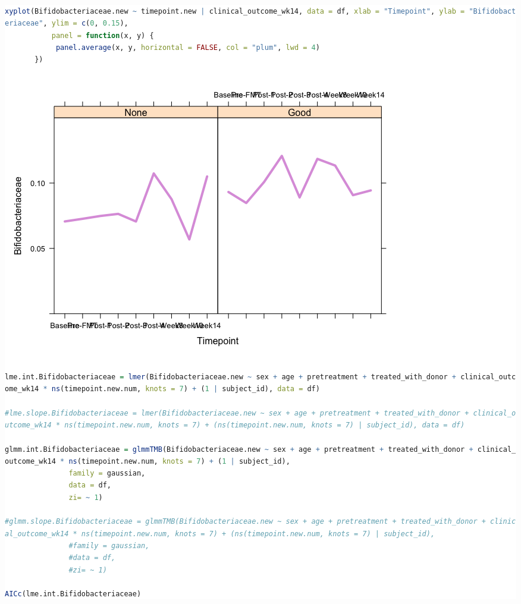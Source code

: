 ``` r
xyplot(Bifidobacteriaceae.new ~ timepoint.new | clinical_outcome_wk14, data = df, xlab = "Timepoint", ylab = "Bifidobacteriaceae", ylim = c(0, 0.15),
           panel = function(x, y) {
            panel.average(x, y, horizontal = FALSE, col = "plum", lwd = 4)
       })
```

![](4--Mixed-models_files/figure-gfm/unnamed-chunk-8-4.png)

``` r
lme.int.Bifidobacteriaceae = lmer(Bifidobacteriaceae.new ~ sex + age + pretreatment + treated_with_donor + clinical_outcome_wk14 * ns(timepoint.new.num, knots = 7) + (1 | subject_id), data = df)

#lme.slope.Bifidobacteriaceae = lmer(Bifidobacteriaceae.new ~ sex + age + pretreatment + treated_with_donor + clinical_outcome_wk14 * ns(timepoint.new.num, knots = 7) + (ns(timepoint.new.num, knots = 7) | subject_id), data = df)

glmm.int.Bifidobacteriaceae = glmmTMB(Bifidobacteriaceae.new ~ sex + age + pretreatment + treated_with_donor + clinical_outcome_wk14 * ns(timepoint.new.num, knots = 7) + (1 | subject_id), 
               family = gaussian, 
               data = df, 
               zi= ~ 1)

#glmm.slope.Bifidobacteriaceae = glmmTMB(Bifidobacteriaceae.new ~ sex + age + pretreatment + treated_with_donor + clinical_outcome_wk14 * ns(timepoint.new.num, knots = 7) + (ns(timepoint.new.num, knots = 7) | subject_id), 
               #family = gaussian, 
               #data = df, 
               #zi= ~ 1) 

AICc(lme.int.Bifidobacteriaceae)
```
